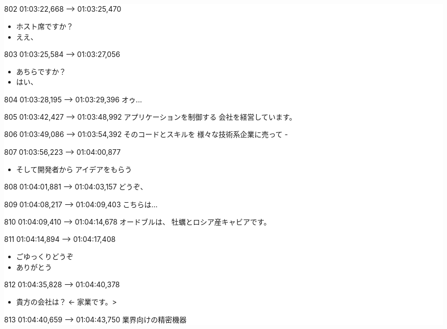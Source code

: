 802
01:03:22,668 --> 01:03:25,470
- ホスト席ですか？
- ええ、

803
01:03:25,584 --> 01:03:27,056
- あちらですか？
- はい、

804
01:03:28,195 --> 01:03:29,396
オゥ...

805
01:03:42,427 --> 01:03:48,992
アプリケーションを制御する
会社を経営しています。

806
01:03:49,086 --> 01:03:54,392
そのコードとスキルを
様々な技術系企業に売って -

807
01:03:56,223 --> 01:04:00,877
- そして開発者から
アイデアをもらう

808
01:04:01,881 --> 01:04:03,157
どうぞ、

809
01:04:08,217 --> 01:04:09,403
こちらは...

810
01:04:09,410 --> 01:04:14,678
オードブルは、
牡蠣とロシア産キャビアです。

811
01:04:14,894 --> 01:04:17,408
- ごゆっくりどうぞ
- ありがとう

812
01:04:35,828 --> 01:04:40,378
- 貴方の会社は？
<- 家業です。>

813
01:04:40,659 --> 01:04:43,750
業界向けの精密機器
